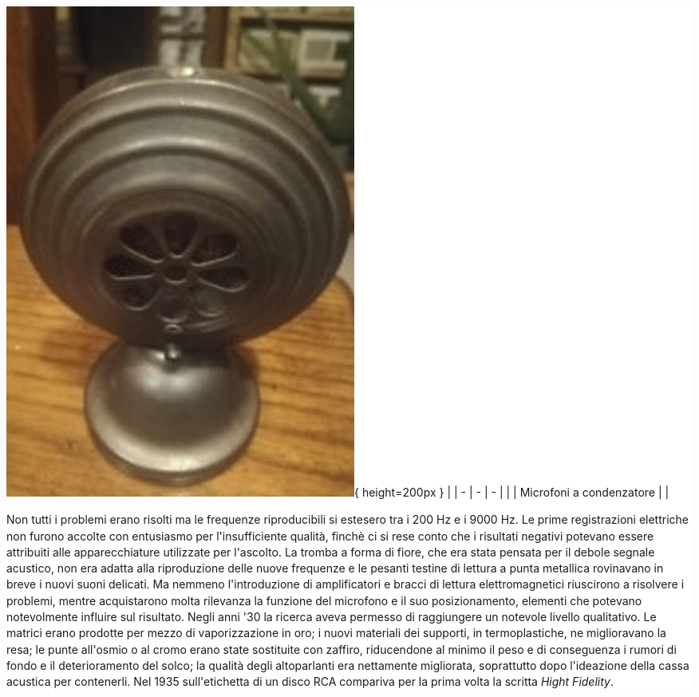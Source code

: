![](.\images\supporti_registrazione_riproduzione\microfono_a_condensatore_3.jpg){ height=200px } |
| - | - | - |
|  | Microfoni a condenzatore |   |

Non tutti i problemi erano risolti ma le frequenze riproducibili si estesero tra i 200 Hz e i 9000 Hz.
Le prime registrazioni elettriche non furono accolte con entusiasmo per l'insufficiente qualità, finchè ci si rese conto che i risultati negativi potevano essere attribuiti alle apparecchiature utilizzate per l'ascolto. La tromba a forma di fiore, che era stata pensata per il debole segnale acustico, non era adatta alla riproduzione delle nuove frequenze e le pesanti testine di lettura a punta metallica rovinavano in breve i nuovi suoni delicati. Ma nemmeno l'introduzione di amplificatori e bracci di lettura elettromagnetici riuscirono a risolvere i problemi, mentre acquistarono molta rilevanza la funzione del microfono e il suo posizionamento, elementi che potevano notevolmente influire sul risultato.
Negli anni '30 la ricerca aveva permesso di raggiungere un notevole livello qualitativo. Le matrici erano prodotte per mezzo di vaporizzazione in oro; i nuovi materiali dei supporti, in termoplastiche, ne miglioravano la resa; le punte all'osmio o al cromo erano state sostituite con zaffiro, riducendone al minimo il peso e di conseguenza i rumori di fondo e il deterioramento del solco; la qualità degli altoparlanti era nettamente migliorata, soprattutto dopo l'ideazione della cassa acustica per contenerli.
Nel 1935 sull'etichetta di un disco RCA compariva per la prima volta la scritta *Hight Fidelity*.
